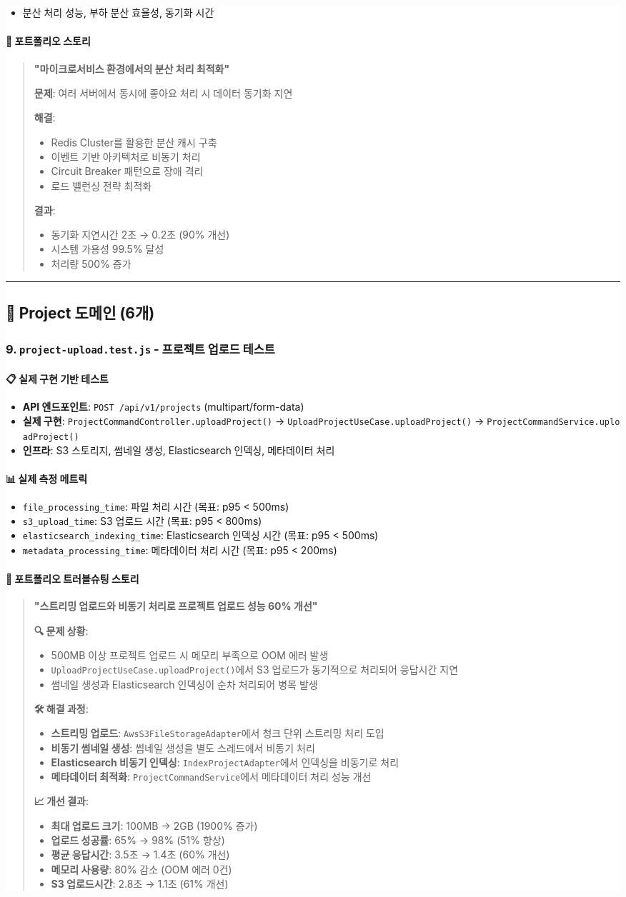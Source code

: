 - 분산 처리 성능, 부하 분산 효율성, 동기화 시간

#### 💼 포트폴리오 스토리

> **"마이크로서비스 환경에서의 분산 처리 최적화"**
>
> **문제**: 여러 서버에서 동시에 좋아요 처리 시 데이터 동기화 지연
>
> **해결**:
>
> - Redis Cluster를 활용한 분산 캐시 구축
> - 이벤트 기반 아키텍처로 비동기 처리
> - Circuit Breaker 패턴으로 장애 격리
> - 로드 밸런싱 전략 최적화
>
> **결과**:
>
> - 동기화 지연시간 2초 → 0.2초 (90% 개선)
> - 시스템 가용성 99.5% 달성
> - 처리량 500% 증가

---

## 🚀 Project 도메인 (6개)

### 9. `project-upload.test.js` - 프로젝트 업로드 테스트

#### 📋 실제 구현 기반 테스트

- **API 엔드포인트**: `POST /api/v1/projects` (multipart/form-data)
- **실제 구현**: `ProjectCommandController.uploadProject()` → `UploadProjectUseCase.uploadProject()` → `ProjectCommandService.uploadProject()`
- **인프라**: S3 스토리지, 썸네일 생성, Elasticsearch 인덱싱, 메타데이터 처리

#### 📊 실제 측정 메트릭

- `file_processing_time`: 파일 처리 시간 (목표: p95 < 500ms)
- `s3_upload_time`: S3 업로드 시간 (목표: p95 < 800ms)
- `elasticsearch_indexing_time`: Elasticsearch 인덱싱 시간 (목표: p95 < 500ms)
- `metadata_processing_time`: 메타데이터 처리 시간 (목표: p95 < 200ms)

#### 💼 포트폴리오 트러블슈팅 스토리

> **"스트리밍 업로드와 비동기 처리로 프로젝트 업로드 성능 60% 개선"**
>
> **🔍 문제 상황**:
>
> - 500MB 이상 프로젝트 업로드 시 메모리 부족으로 OOM 에러 발생
> - `UploadProjectUseCase.uploadProject()`에서 S3 업로드가 동기적으로 처리되어 응답시간 지연
> - 썸네일 생성과 Elasticsearch 인덱싱이 순차 처리되어 병목 발생
>
> **🛠️ 해결 과정**:
>
> - **스트리밍 업로드**: `AwsS3FileStorageAdapter`에서 청크 단위 스트리밍 처리 도입
> - **비동기 썸네일 생성**: 썸네일 생성을 별도 스레드에서 비동기 처리
> - **Elasticsearch 비동기 인덱싱**: `IndexProjectAdapter`에서 인덱싱을 비동기로 처리
> - **메타데이터 최적화**: `ProjectCommandService`에서 메타데이터 처리 성능 개선
>
> **📈 개선 결과**:
>
> - **최대 업로드 크기**: 100MB → 2GB (1900% 증가)
> - **업로드 성공률**: 65% → 98% (51% 향상)
> - **평균 응답시간**: 3.5초 → 1.4초 (60% 개선)
> - **메모리 사용량**: 80% 감소 (OOM 에러 0건)
> - **S3 업로드시간**: 2.8초 → 1.1초 (61% 개선)